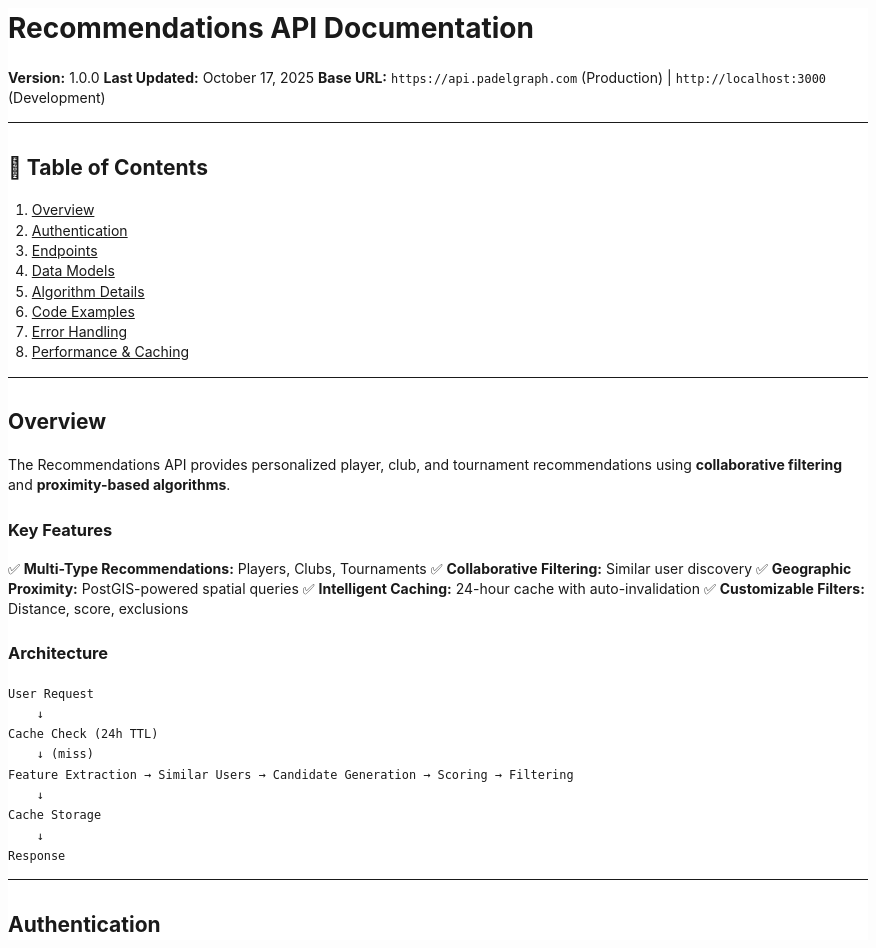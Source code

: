 # Recommendations API Documentation

**Version:** 1.0.0
**Last Updated:** October 17, 2025
**Base URL:** `https://api.padelgraph.com` (Production) | `http://localhost:3000` (Development)

---

## 📖 Table of Contents

1. [Overview](#overview)
2. [Authentication](#authentication)
3. [Endpoints](#endpoints)
4. [Data Models](#data-models)
5. [Algorithm Details](#algorithm-details)
6. [Code Examples](#code-examples)
7. [Error Handling](#error-handling)
8. [Performance & Caching](#performance--caching)

---

## Overview

The Recommendations API provides personalized player, club, and tournament recommendations using **collaborative filtering** and **proximity-based algorithms**.

### Key Features

✅ **Multi-Type Recommendations:** Players, Clubs, Tournaments
✅ **Collaborative Filtering:** Similar user discovery
✅ **Geographic Proximity:** PostGIS-powered spatial queries
✅ **Intelligent Caching:** 24-hour cache with auto-invalidation
✅ **Customizable Filters:** Distance, score, exclusions

### Architecture

```
User Request
    ↓
Cache Check (24h TTL)
    ↓ (miss)
Feature Extraction → Similar Users → Candidate Generation → Scoring → Filtering
    ↓
Cache Storage
    ↓
Response
```

---

## Authentication
